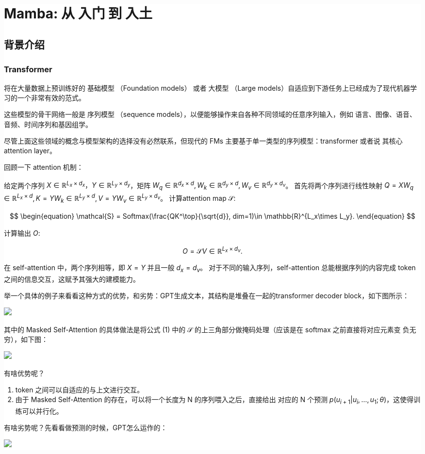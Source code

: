 # Mamba: 从 入门 到 入土

## 背景介绍

### Transformer
将在大量数据上预训练好的 基础模型 （Foundation models） 或者 大模型 （Large models）自适应到下游任务上已经成为了现代机器学习的一个非常有效的范式。

这些模型的骨干网络一般是 序列模型 （sequence models），以便能够操作来自各种不同领域的任意序列输入，例如 语言、图像、语音、音频、时间序列和基因组学。

尽管上面这些领域的概念与模型架构的选择没有必然联系，但现代的 FMs 主要基于单一类型的序列模型：transformer 或者说 其核心 attention layer。

回顾一下 attention 机制：

给定两个序列 $X \in \mathbb{R}^{L_x \times d_x}，Y \in \mathbb{R}^{L_y \times d_y}$，矩阵 $W_q \in \mathbb{R}^{d_x \times d}, W_k \in \mathbb{R}^{d_y \times d}, W_v \in \mathbb{R}^{d_y \times d_v}$。
首先将两个序列进行线性映射 $Q = XW_q \in \mathbb{R}^{L_x \times d}, K = YW_k \in \mathbb{R}^{L_y \times d}, V = YW_v \in \mathbb{R}^{L_y \times d_v}$。
计算attention map $\mathcal{S}$:

$$
\begin{equation}
\mathcal{S} = Softmax(\frac{QK^\top}{\sqrt{d}}, dim=1)\in \mathbb{R}^{L_x\times L_y}.
\end{equation}
$$

计算输出 $O$:

$$
\begin{equation}
O=\mathcal{S}V \in \mathbb{R}^{L_x\times d_v}.
\end{equation}
$$

在 self-attention 中，两个序列相等，即 $X=Y$ 并且一般 $d_x = d_v$。
对于不同的输入序列，self-attention 总能根据序列的内容完成 token 之间的信息交互，这赋予其强大的建模能力。

举一个具体的例子来看看这种方式的优势，和劣势：GPT生成文本，其结构是堆叠在一起的transformer decoder block，如下图所示：

![](/custom/blogs/src/mamba/GPT_MSA.png)

其中的 Masked Self-Attention 的具体做法是将公式 (1) 中的 $\mathcal{S}$ 的上三角部分做掩码处理（应该是在 softmax 之前直接将对应元素变 负无穷），如下图：

![](/custom/blogs/src/mamba/GPT_AMap.png)

有啥优势呢？

1. token 之间可以自适应的与上文进行交互。
2. 由于 Masked Self-Attention 的存在，可以将一个长度为 N 的序列喂入之后，直接给出 对应的 N 个预测 $p(u_{i+1}|u_{i},...,u_1;\theta)$，这使得训练可以并行化。

有啥劣势呢？先看看做预测的时候，GPT怎么运作的：

![](/custom/blogs/src/mamba/GPT_infer.gif)
